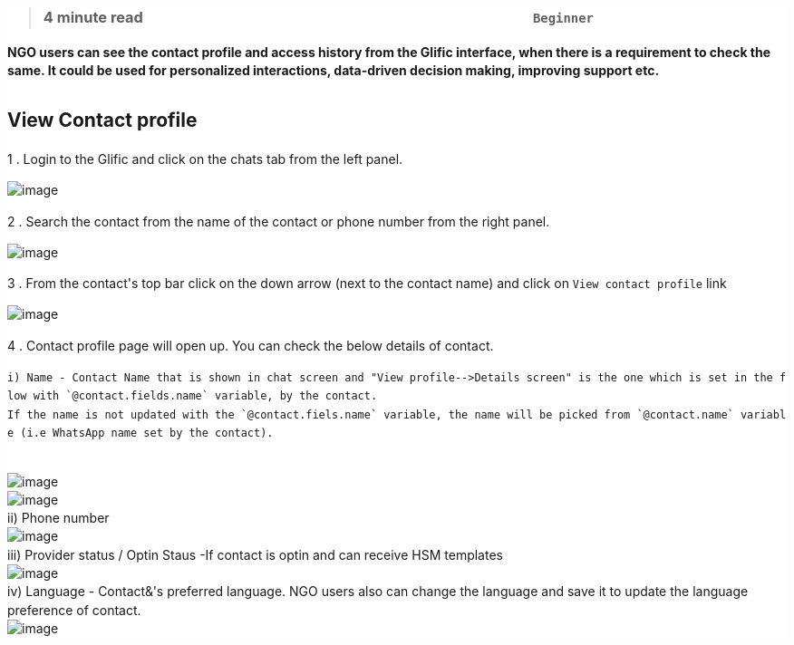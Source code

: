 > ### **4 minute read &nbsp; &nbsp; &nbsp; &nbsp; &nbsp; &nbsp; &nbsp; &nbsp; &nbsp; &nbsp; &nbsp; &nbsp; &nbsp; &nbsp; &nbsp; &nbsp; &nbsp; &nbsp; &nbsp; &nbsp; &nbsp; &nbsp; &nbsp; &nbsp; &nbsp; &nbsp; &nbsp; &nbsp; &nbsp; &nbsp; &nbsp; &nbsp; &nbsp; &nbsp; &nbsp; &nbsp; &nbsp; &nbsp; &nbsp; &nbsp; &nbsp; &nbsp; &nbsp; &nbsp; &nbsp; &nbsp; &nbsp; &nbsp; &nbsp; &nbsp; &nbsp; &nbsp; &nbsp; &nbsp; &nbsp; `Beginner`**

**NGO users can see the contact profile and access history from the Glific interface, when there is a requirement to check the same. It could be used for personalized interactions, data-driven decision making, improving support etc.**

## View Contact profile

1 .  Login to the Glific and click on the chats tab from the left panel.

<img width="195" alt="image" src="https://github.com/glific/docs/assets/122982753/58bcfbe7-b89e-4915-a22d-d25fc24e8269"/>


2 . Search the contact from the name of the contact or phone number from the right panel.

<img width="355" alt="image" src="https://github.com/glific/docs/assets/122982753/9bb542ce-00e0-4acc-b5cf-5921866f7440"/>


3 .  From the contact's top bar click on the down arrow (next to the contact name) and click on `View contact profile` link

<img width="372" alt="image" src="https://github.com/glific/docs/assets/122982753/9fc7c374-2561-4a3f-8f0f-3a1deb66dfc2"/>

4 .  Contact profile page will open up.  You can check the below details of contact.

    i) Name - Contact Name that is shown in chat screen and "View profile-->Details screen" is the one which is set in the flow with `@contact.fields.name` variable, by the contact. 
    If the name is not updated with the `@contact.fiels.name` variable, the name will be picked from `@contact.name` variable (i.e WhatsApp name set by the contact).
 <br/>
    <img width="815" alt="image" src="https://github.com/glific/docs/assets/122982753/d0e5965b-818c-4c11-97ab-21683d523ae5"/>
<br/>
    <img width="848" alt="image" src="https://github.com/glific/docs/assets/122982753/1740d18f-b93e-4548-af52-349f5fb4acb6"/>
<br/>
    ii) Phone number
<br/>
    <img width="759" alt="image" src="https://github.com/glific/docs/assets/122982753/9d4ec6cf-8a3c-47ef-97a5-d4f14f799dd4"/>
<br/>
    iii) Provider status / Optin Staus -If contact is optin and can receive HSM templates
<br/>
    <img width="905" alt="image" src="https://github.com/glific/docs/assets/122982753/69297060-1986-48c5-9a59-679e21a5e5c9"/>
<br/>
    iv) Language - Contact&'s preferred language. NGO users also can change the language and save it to update the  language preference of contact.
<br/>
<img width="737" alt="image" src="https://github.com/glific/docs/assets/122982753/07efa47e-d223-4af6-a1b5-fabc38b9fafc"/>
